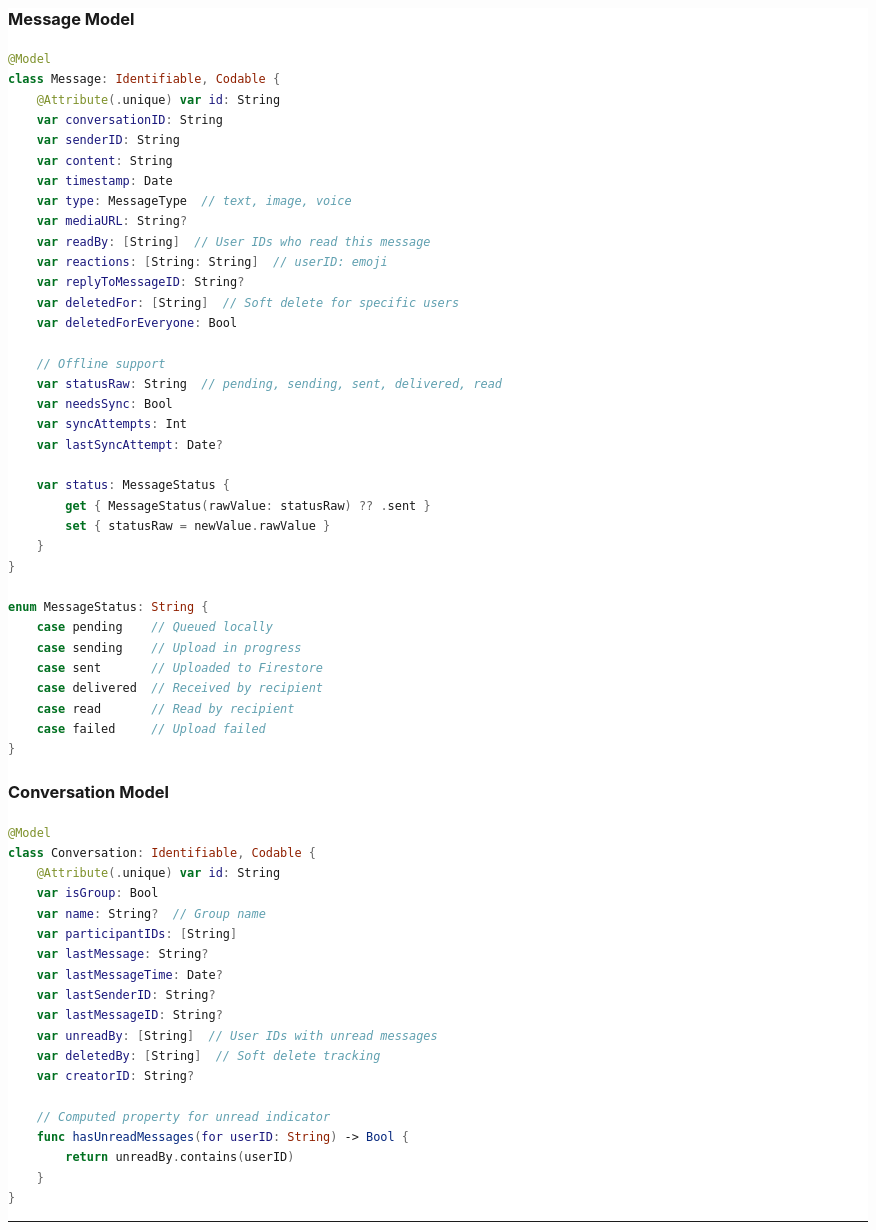 ### Message Model

```swift
@Model
class Message: Identifiable, Codable {
    @Attribute(.unique) var id: String
    var conversationID: String
    var senderID: String
    var content: String
    var timestamp: Date
    var type: MessageType  // text, image, voice
    var mediaURL: String?
    var readBy: [String]  // User IDs who read this message
    var reactions: [String: String]  // userID: emoji
    var replyToMessageID: String?
    var deletedFor: [String]  // Soft delete for specific users
    var deletedForEveryone: Bool
    
    // Offline support
    var statusRaw: String  // pending, sending, sent, delivered, read
    var needsSync: Bool
    var syncAttempts: Int
    var lastSyncAttempt: Date?
    
    var status: MessageStatus {
        get { MessageStatus(rawValue: statusRaw) ?? .sent }
        set { statusRaw = newValue.rawValue }
    }
}

enum MessageStatus: String {
    case pending    // Queued locally
    case sending    // Upload in progress
    case sent       // Uploaded to Firestore
    case delivered  // Received by recipient
    case read       // Read by recipient
    case failed     // Upload failed
}
```

### Conversation Model

```swift
@Model
class Conversation: Identifiable, Codable {
    @Attribute(.unique) var id: String
    var isGroup: Bool
    var name: String?  // Group name
    var participantIDs: [String]
    var lastMessage: String?
    var lastMessageTime: Date?
    var lastSenderID: String?
    var lastMessageID: String?
    var unreadBy: [String]  // User IDs with unread messages
    var deletedBy: [String]  // Soft delete tracking
    var creatorID: String?
    
    // Computed property for unread indicator
    func hasUnreadMessages(for userID: String) -> Bool {
        return unreadBy.contains(userID)
    }
}
```

---